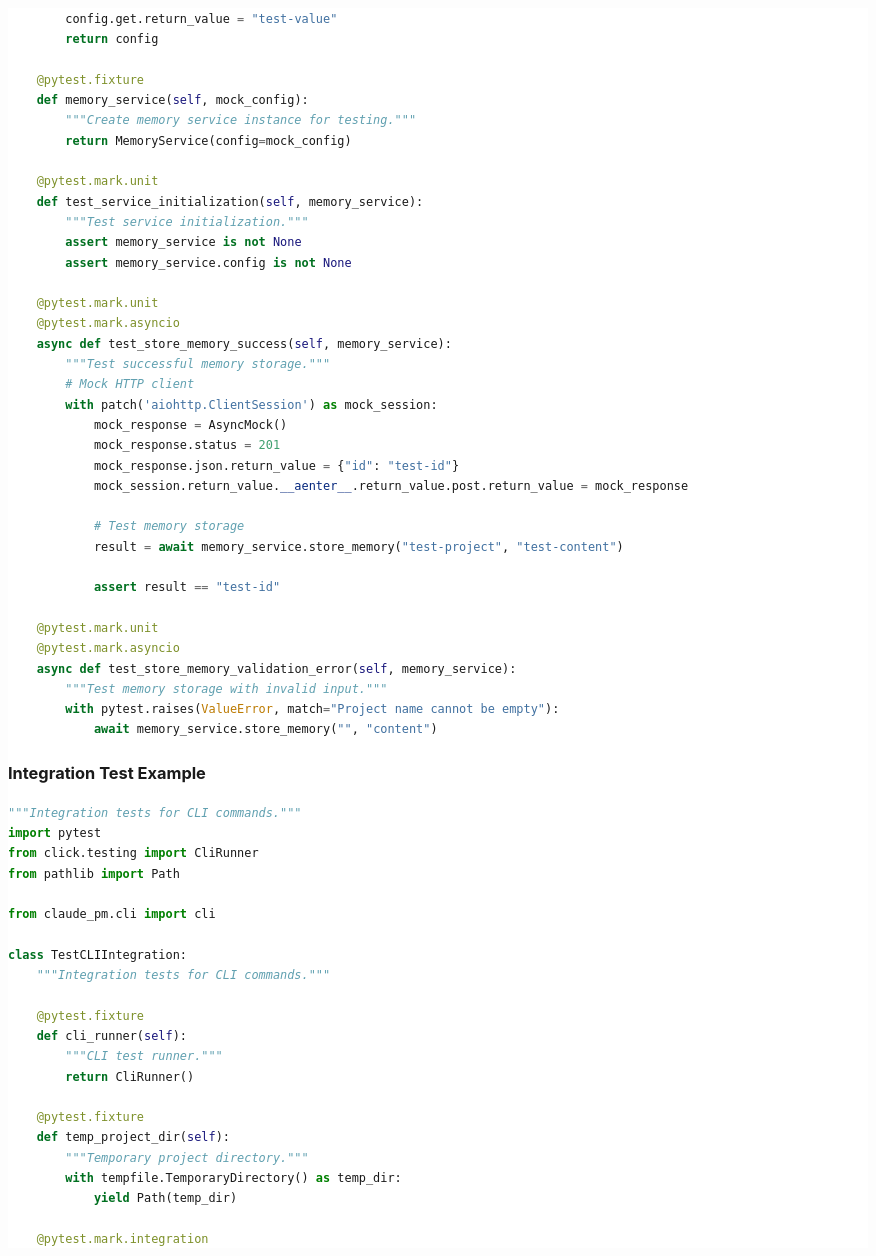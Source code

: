 ```python
        config.get.return_value = "test-value"
        return config
    
    @pytest.fixture
    def memory_service(self, mock_config):
        """Create memory service instance for testing."""
        return MemoryService(config=mock_config)
    
    @pytest.mark.unit
    def test_service_initialization(self, memory_service):
        """Test service initialization."""
        assert memory_service is not None
        assert memory_service.config is not None
    
    @pytest.mark.unit
    @pytest.mark.asyncio
    async def test_store_memory_success(self, memory_service):
        """Test successful memory storage."""
        # Mock HTTP client
        with patch('aiohttp.ClientSession') as mock_session:
            mock_response = AsyncMock()
            mock_response.status = 201
            mock_response.json.return_value = {"id": "test-id"}
            mock_session.return_value.__aenter__.return_value.post.return_value = mock_response
            
            # Test memory storage
            result = await memory_service.store_memory("test-project", "test-content")
            
            assert result == "test-id"
    
    @pytest.mark.unit
    @pytest.mark.asyncio
    async def test_store_memory_validation_error(self, memory_service):
        """Test memory storage with invalid input."""
        with pytest.raises(ValueError, match="Project name cannot be empty"):
            await memory_service.store_memory("", "content")
```

### Integration Test Example

```python
"""Integration tests for CLI commands."""
import pytest
from click.testing import CliRunner
from pathlib import Path

from claude_pm.cli import cli

class TestCLIIntegration:
    """Integration tests for CLI commands."""
    
    @pytest.fixture
    def cli_runner(self):
        """CLI test runner."""
        return CliRunner()
    
    @pytest.fixture
    def temp_project_dir(self):
        """Temporary project directory."""
        with tempfile.TemporaryDirectory() as temp_dir:
            yield Path(temp_dir)
    
    @pytest.mark.integration
```